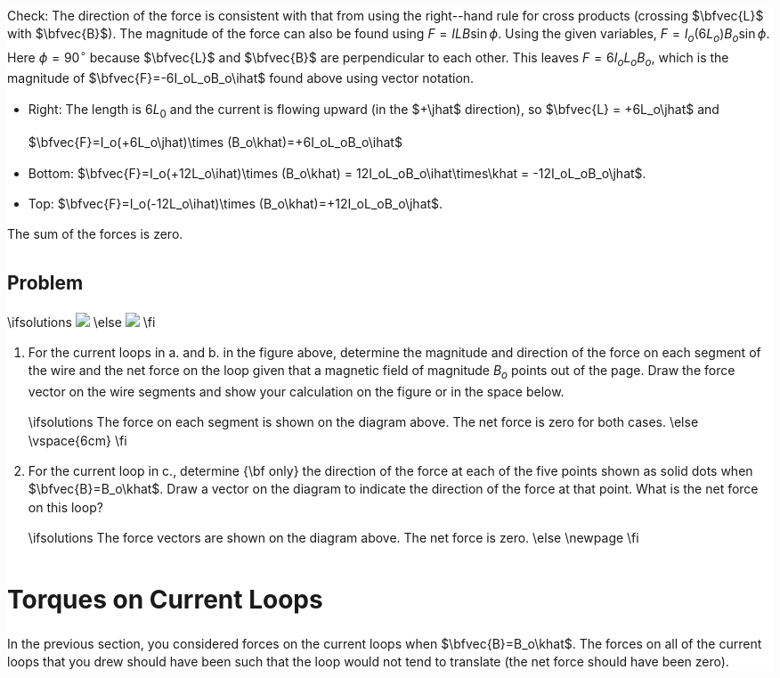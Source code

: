   Check: The direction of the force is consistent with that from using the right--hand rule for cross products (crossing $\bfvec{L}$ with $\bfvec{B}$). The magnitude of the force can also be found using $F=ILB\sin\phi$. Using the given variables, $F=I_o(6L_o)B_o\sin\phi$. Here $\phi=90^\circ$ because $\bfvec{L}$ and $\bfvec{B}$ are perpendicular to each other. This leaves $F=6I_oL_oB_o$, which is the magnitude of $\bfvec{F}=-6I_oL_oB_o\ihat$ found above using vector notation.

* Right: The length is $6L_0$ and the current is flowing upward (in the $+\jhat$ direction), so $\bfvec{L} = +6L_o\jhat$ and

   $\bfvec{F}=I_o(+6L_o\jhat)\times (B_o\khat)=+6I_oL_oB_o\ihat$

* Bottom: $\bfvec{F}=I_o(+12L_o\ihat)\times (B_o\khat) = 12I_oL_oB_o\ihat\times\khat = -12I_oL_oB_o\jhat$.

* Top: $\bfvec{F}=I_o(-12L_o\ihat)\times (B_o\khat)=+12I_oL_oB_o\jhat$.

The sum of the forces is zero.

## Problem 

\ifsolutions
<img src="figures/Rectangle_Triangle_Circle_Solutions.svg">
\else
<img src="figures/Rectangle_Triangle_Circle.svg">
\fi

1. For the current loops in a. and b. in the figure above, determine the magnitude and direction of the force on each segment of the wire and the net force on the loop given that a magnetic field of magnitude $B_o$ points out of the page. Draw the force vector on the wire segments and show your calculation on the figure or in the space below.

   \ifsolutions
   The force on each segment is shown on the diagram above. The net force is zero for both cases.
   \else
   \vspace{6cm}
   \fi

2. For the current loop in c., determine {\bf only} the direction of the force at each of the five points shown as solid dots when $\bfvec{B}=B_o\khat$. Draw a vector on the diagram to indicate the direction of the force at that point. What is the net force on this loop?

   \ifsolutions
   The force vectors are shown on the diagram above. The net force is zero.
   \else
   \newpage
   \fi

# Torques on Current Loops

In the previous section, you considered forces on the current loops when $\bfvec{B}=B_o\khat$. The forces on all of the current loops that you drew should have been such that the loop would not tend to translate (the net force should have been zero). 
